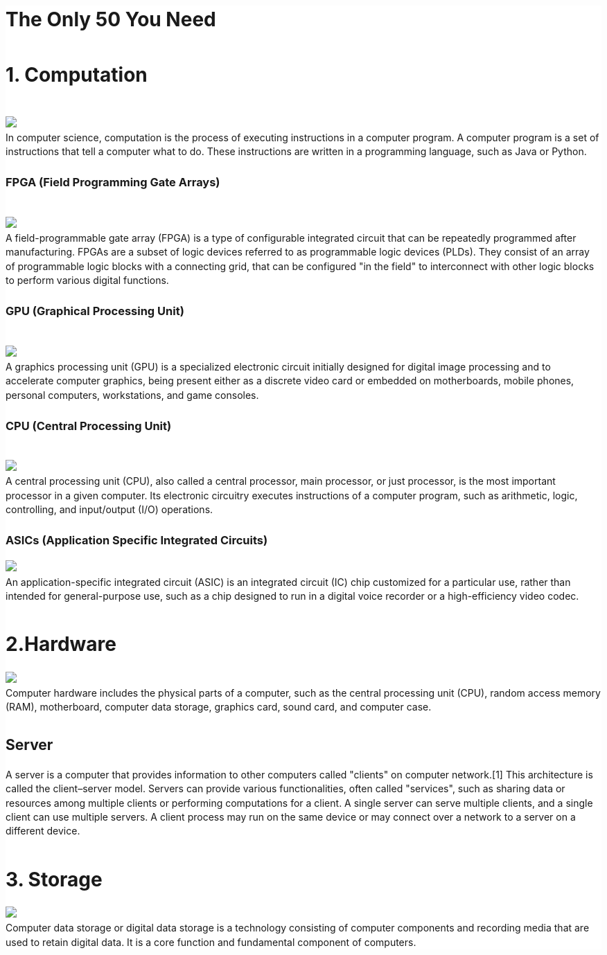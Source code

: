 <head><h1>The Only 50 You Need</h1></head>
<body>
<h1><b>1. Computation</b></h1><br>
  <img src="https://github.com/user-attachments/assets/c3006da6-8dc6-465b-a086-9cc634407fc5"height="400"> <br>
In computer science, computation is the process of executing instructions in a computer program. A computer program is a set of instructions that tell a computer what to do. These instructions are written in a programming language, such as Java or Python.
  
  <h3><b>FPGA (Field Programming Gate Arrays)</b></h3><br>
  <img src="https://github.com/user-attachments/assets/9cdf83c6-b16d-4780-a08f-70c94394e7b6" height="150",width="70"><br>
A field-programmable gate array (FPGA) is a type of configurable integrated circuit that can be repeatedly programmed after manufacturing. FPGAs are a subset of logic devices referred to as programmable logic devices (PLDs). They consist of an array of programmable logic blocks with a connecting grid, that can be configured "in the field" to interconnect with other logic blocks to perform various digital functions.

  <h3><b>GPU (Graphical Processing Unit)</b></h3><br>
  <img src="https://github.com/user-attachments/assets/b6137497-d5a1-4267-99c6-5c8665ca6846" height="200"><br>
  A graphics processing unit (GPU) is a specialized electronic circuit initially designed for digital image processing and to accelerate computer graphics, being present either as a discrete video card or embedded on motherboards, mobile phones, personal computers, workstations, and game consoles.

  <h3><b>CPU (Central Processing Unit)</b></h3><br>
  <img src="https://github.com/user-attachments/assets/0a7b4c3c-5ae0-4c9d-9eb2-6d713e12187c" height="200"><br>
  A central processing unit (CPU), also called a central processor, main processor, or just processor, is the most important processor in a given computer. Its electronic circuitry executes instructions of a computer program, such as arithmetic, logic, controlling, and input/output (I/O) operations.

  <h3><b>ASICs (Application Specific Integrated Circuits)</b></h3>
  <img src="https://github.com/user-attachments/assets/baae0bed-99a1-4536-a9a1-87af857e5e4d"><br>
  An application-specific integrated circuit (ASIC) is an integrated circuit (IC) chip customized for a particular use, rather than intended for general-purpose use, such as a chip designed to run in a digital voice recorder or a high-efficiency video codec.
  

<h1><B>2.Hardware</B></h1>
<img src="https://github.com/user-attachments/assets/a868f54c-904d-4532-870f-3d67cf9fdd15" height="400"><br>
Computer hardware includes the physical parts of a computer, such as the central processing unit (CPU), random access memory (RAM), motherboard, computer data storage, graphics card, sound card, and computer case.

<h2><b>Server</b></h2>
A server is a computer that provides information to other computers called "clients" on computer network.[1] This architecture is called the client–server model. Servers can provide various functionalities, often called "services", such as sharing data or resources among multiple clients or performing computations for a client. A single server can serve multiple clients, and a single client can use multiple servers. A client process may run on the same device or may connect over a network to a server on a different device.

<h1><b>3. Storage</b></h1>
<img src="https://github.com/user-attachments/assets/ba65a927-ffc3-437a-a6af-a7bf104b0e4a"><br>
Computer data storage or digital data storage is a technology consisting of computer components and recording media that are used to retain digital data. It is a core function and fundamental component of computers.
